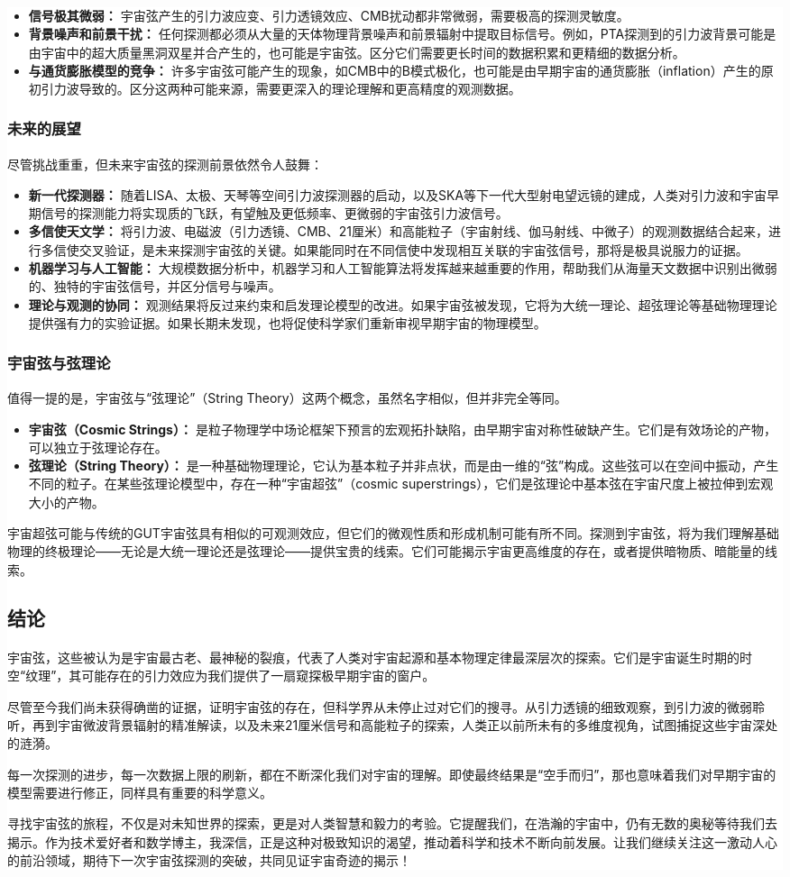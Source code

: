 *   **信号极其微弱：** 宇宙弦产生的引力波应变、引力透镜效应、CMB扰动都非常微弱，需要极高的探测灵敏度。
*   **背景噪声和前景干扰：** 任何探测都必须从大量的天体物理背景噪声和前景辐射中提取目标信号。例如，PTA探测到的引力波背景可能是由宇宙中的超大质量黑洞双星并合产生的，也可能是宇宙弦。区分它们需要更长时间的数据积累和更精细的数据分析。
*   **与通货膨胀模型的竞争：** 许多宇宙弦可能产生的现象，如CMB中的B模式极化，也可能是由早期宇宙的通货膨胀（inflation）产生的原初引力波导致的。区分这两种可能来源，需要更深入的理论理解和更高精度的观测数据。

### 未来的展望

尽管挑战重重，但未来宇宙弦的探测前景依然令人鼓舞：

*   **新一代探测器：** 随着LISA、太极、天琴等空间引力波探测器的启动，以及SKA等下一代大型射电望远镜的建成，人类对引力波和宇宙早期信号的探测能力将实现质的飞跃，有望触及更低频率、更微弱的宇宙弦引力波信号。
*   **多信使天文学：** 将引力波、电磁波（引力透镜、CMB、21厘米）和高能粒子（宇宙射线、伽马射线、中微子）的观测数据结合起来，进行多信使交叉验证，是未来探测宇宙弦的关键。如果能同时在不同信使中发现相互关联的宇宙弦信号，那将是极具说服力的证据。
*   **机器学习与人工智能：** 大规模数据分析中，机器学习和人工智能算法将发挥越来越重要的作用，帮助我们从海量天文数据中识别出微弱的、独特的宇宙弦信号，并区分信号与噪声。
*   **理论与观测的协同：** 观测结果将反过来约束和启发理论模型的改进。如果宇宙弦被发现，它将为大统一理论、超弦理论等基础物理理论提供强有力的实验证据。如果长期未发现，也将促使科学家们重新审视早期宇宙的物理模型。

### 宇宙弦与弦理论

值得一提的是，宇宙弦与“弦理论”（String Theory）这两个概念，虽然名字相似，但并非完全等同。

*   **宇宙弦（Cosmic Strings）：** 是粒子物理学中场论框架下预言的宏观拓扑缺陷，由早期宇宙对称性破缺产生。它们是有效场论的产物，可以独立于弦理论存在。
*   **弦理论（String Theory）：** 是一种基础物理理论，它认为基本粒子并非点状，而是由一维的“弦”构成。这些弦可以在空间中振动，产生不同的粒子。在某些弦理论模型中，存在一种“宇宙超弦”（cosmic superstrings），它们是弦理论中基本弦在宇宙尺度上被拉伸到宏观大小的产物。

宇宙超弦可能与传统的GUT宇宙弦具有相似的可观测效应，但它们的微观性质和形成机制可能有所不同。探测到宇宙弦，将为我们理解基础物理的终极理论——无论是大统一理论还是弦理论——提供宝贵的线索。它们可能揭示宇宙更高维度的存在，或者提供暗物质、暗能量的线索。

## 结论

宇宙弦，这些被认为是宇宙最古老、最神秘的裂痕，代表了人类对宇宙起源和基本物理定律最深层次的探索。它们是宇宙诞生时期的时空“纹理”，其可能存在的引力效应为我们提供了一扇窥探极早期宇宙的窗户。

尽管至今我们尚未获得确凿的证据，证明宇宙弦的存在，但科学界从未停止过对它们的搜寻。从引力透镜的细致观察，到引力波的微弱聆听，再到宇宙微波背景辐射的精准解读，以及未来21厘米信号和高能粒子的探索，人类正以前所未有的多维度视角，试图捕捉这些宇宙深处的涟漪。

每一次探测的进步，每一次数据上限的刷新，都在不断深化我们对宇宙的理解。即使最终结果是“空手而归”，那也意味着我们对早期宇宙的模型需要进行修正，同样具有重要的科学意义。

寻找宇宙弦的旅程，不仅是对未知世界的探索，更是对人类智慧和毅力的考验。它提醒我们，在浩瀚的宇宙中，仍有无数的奥秘等待我们去揭示。作为技术爱好者和数学博主，我深信，正是这种对极致知识的渴望，推动着科学和技术不断向前发展。让我们继续关注这一激动人心的前沿领域，期待下一次宇宙弦探测的突破，共同见证宇宙奇迹的揭示！